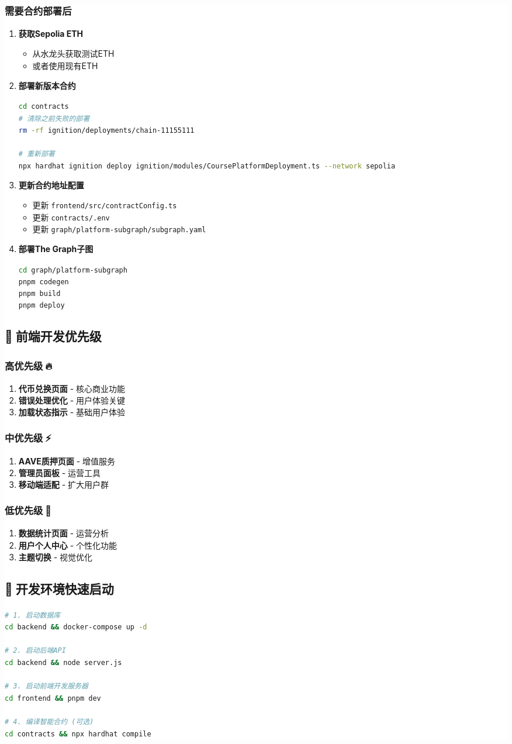 ### 需要合约部署后

1. **获取Sepolia ETH**
   - 从水龙头获取测试ETH
   - 或者使用现有ETH

2. **部署新版本合约**
   ```bash
   cd contracts
   # 清除之前失败的部署
   rm -rf ignition/deployments/chain-11155111
   
   # 重新部署
   npx hardhat ignition deploy ignition/modules/CoursePlatformDeployment.ts --network sepolia
   ```

3. **更新合约地址配置**
   - 更新 `frontend/src/contractConfig.ts`
   - 更新 `contracts/.env`
   - 更新 `graph/platform-subgraph/subgraph.yaml`

4. **部署The Graph子图**
   ```bash
   cd graph/platform-subgraph
   pnpm codegen
   pnpm build
   pnpm deploy
   ```

## 📱 前端开发优先级

### 高优先级 🔥
1. **代币兑换页面** - 核心商业功能
2. **错误处理优化** - 用户体验关键
3. **加载状态指示** - 基础用户体验

### 中优先级 ⚡
1. **AAVE质押页面** - 增值服务
2. **管理员面板** - 运营工具
3. **移动端适配** - 扩大用户群

### 低优先级 📝
1. **数据统计页面** - 运营分析
2. **用户个人中心** - 个性化功能
3. **主题切换** - 视觉优化

## 🔧 开发环境快速启动

```bash
# 1. 启动数据库
cd backend && docker-compose up -d

# 2. 启动后端API
cd backend && node server.js

# 3. 启动前端开发服务器
cd frontend && pnpm dev

# 4. 编译智能合约 (可选)
cd contracts && npx hardhat compile
```
